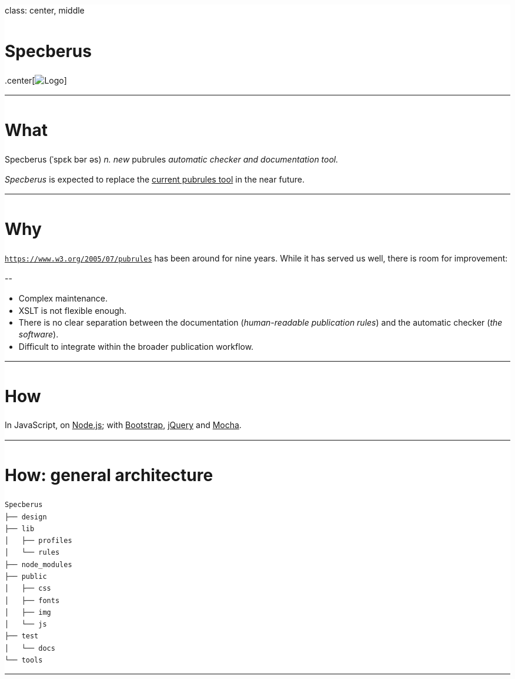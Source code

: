 class: center, middle

# Specberus

.center[![Logo](https://raw.githubusercontent.com/w3c/specberus/master/doc/logo-small.png)]

---

# What

Specberus (ˈspɛk bər əs) _n. new_ pubrules _automatic checker and documentation tool._

_Specberus_ is expected to replace the [current pubrules tool](https://www.w3.org/2005/07/pubrules) in the near future.

---

# Why

[`https://www.w3.org/2005/07/pubrules`](https://www.w3.org/2005/07/pubrules) has been around for nine years. While it has served us well, there is room for improvement:

--

-   Complex maintenance.
-   XSLT is not flexible enough.
-   There is no clear separation between the documentation (_human-readable publication rules_) and the automatic checker (_the software_).
-   Difficult to integrate within the broader publication workflow.

---

# How

In JavaScript, on [Node.js](https://nodejs.org/); with [Bootstrap](https://getbootstrap.com/), [jQuery](https://jquery.com/) and [Mocha](https://mochajs.org/).

---

# How: general architecture

    Specberus
    ├── design
    ├── lib
    │   ├── profiles
    │   └── rules
    ├── node_modules
    ├── public
    │   ├── css
    │   ├── fonts
    │   ├── img
    │   └── js
    ├── test
    │   └── docs
    └── tools

---
